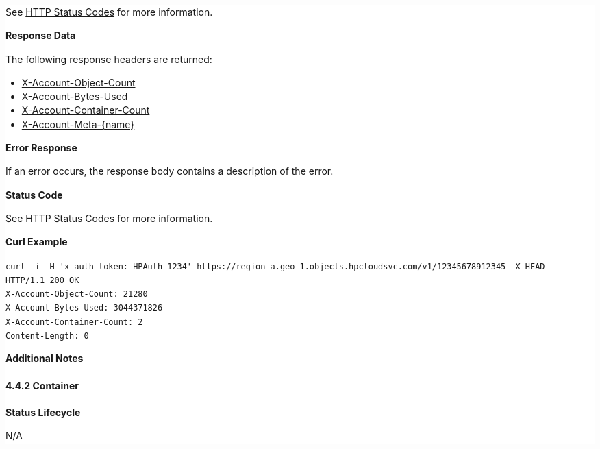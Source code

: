 See [HTTP Status Codes](#http_codes) for more information.

**Response Data**

The following response headers are returned:

* [X-Account-Object-Count](#x_account_object_count_response)
* [X-Account-Bytes-Used](#x_account_bytes_used_response)
* [X-Account-Container-Count](#x_account_container_count_response)
* [X-Account-Meta-{name}](#x_account_meta_response)

**Error Response**

If an error occurs, the response body contains a description of the error.

**Status Code**

See [HTTP Status Codes](#http_codes) for more information.

**Curl Example**


    curl -i -H 'x-auth-token: HPAuth_1234' https://region-a.geo-1.objects.hpcloudsvc.com/v1/12345678912345 -X HEAD
    HTTP/1.1 200 OK
    X-Account-Object-Count: 21280
    X-Account-Bytes-Used: 3044371826
    X-Account-Container-Count: 2
    Content-Length: 0


**Additional Notes**

































                          


#### 4.4.2 Container

**Status Lifecycle**

N/A
